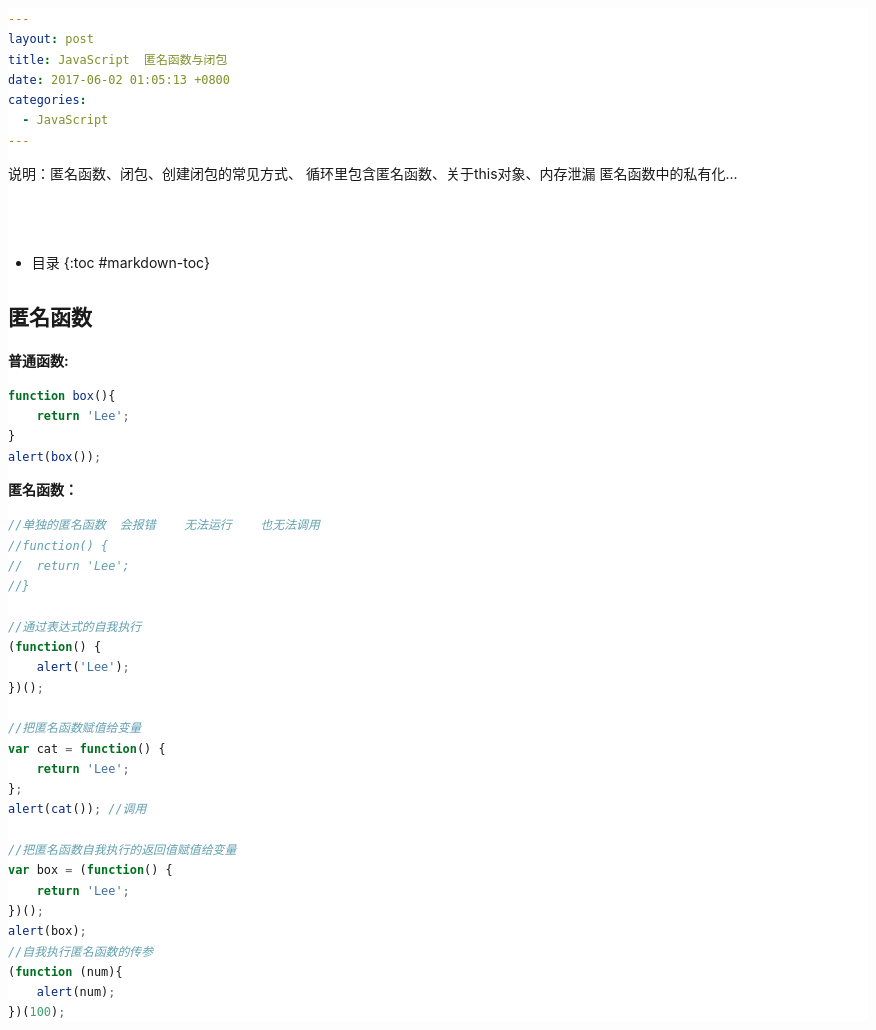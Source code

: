 ```yaml
---
layout: post
title: JavaScript  匿名函数与闭包
date: 2017-06-02 01:05:13 +0800
categories:
  - JavaScript
---
```


说明：匿名函数、闭包、创建闭包的常见方式、
循环里包含匿名函数、关于this对象、内存泄漏
匿名函数中的私有化...

<br/><br/>

- 目录
{:toc #markdown-toc}

## 匿名函数
**普通函数:**

```javascript
function box(){
	return 'Lee';
}
alert(box());
```
**匿名函数：**

```javascript
//单独的匿名函数  会报错    无法运行    也无法调用
//function() {
//	return 'Lee';
//}

//通过表达式的自我执行
(function() {
	alert('Lee');
})();

//把匿名函数赋值给变量
var cat = function() {
	return 'Lee';
};
alert(cat()); //调用

//把匿名函数自我执行的返回值赋值给变量
var box = (function() {
	return 'Lee';
})();
alert(box);
//自我执行匿名函数的传参
(function (num){
	alert(num);
})(100);


```
